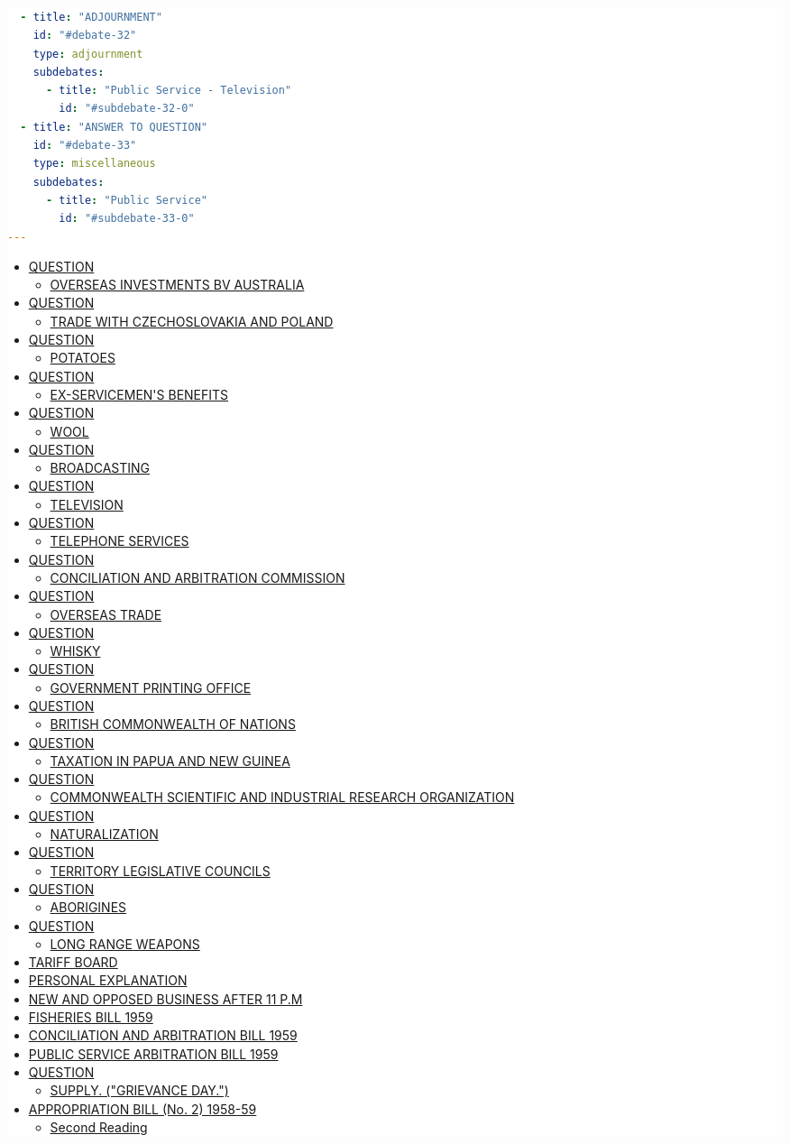 ```yaml
  - title: "ADJOURNMENT"
    id: "#debate-32"
    type: adjournment
    subdebates:
      - title: "Public Service - Television"
        id: "#subdebate-32-0"
  - title: "ANSWER TO QUESTION"
    id: "#debate-33"
    type: miscellaneous
    subdebates:
      - title: "Public Service"
        id: "#subdebate-33-0"
---
```


* [QUESTION](#debate-0)
    * [OVERSEAS INVESTMENTS BV AUSTRALIA](#subdebate-0-0)
* [QUESTION](#debate-1)
    * [TRADE WITH CZECHOSLOVAKIA AND POLAND](#subdebate-1-0)
* [QUESTION](#debate-2)
    * [POTATOES](#subdebate-2-0)
* [QUESTION](#debate-3)
    * [EX-SERVICEMEN'S BENEFITS](#subdebate-3-0)
* [QUESTION](#debate-4)
    * [WOOL](#subdebate-4-0)
* [QUESTION](#debate-5)
    * [BROADCASTING](#subdebate-5-0)
* [QUESTION](#debate-6)
    * [TELEVISION](#subdebate-6-0)
* [QUESTION](#debate-7)
    * [TELEPHONE SERVICES](#subdebate-7-0)
* [QUESTION](#debate-8)
    * [CONCILIATION AND ARBITRATION COMMISSION](#subdebate-8-0)
* [QUESTION](#debate-9)
    * [OVERSEAS TRADE](#subdebate-9-0)
* [QUESTION](#debate-10)
    * [WHISKY](#subdebate-10-0)
* [QUESTION](#debate-11)
    * [GOVERNMENT PRINTING OFFICE](#subdebate-11-0)
* [QUESTION](#debate-12)
    * [BRITISH COMMONWEALTH OF NATIONS](#subdebate-12-0)
* [QUESTION](#debate-13)
    * [TAXATION IN PAPUA AND NEW GUINEA](#subdebate-13-0)
* [QUESTION](#debate-14)
    * [COMMONWEALTH SCIENTIFIC AND INDUSTRIAL RESEARCH ORGANIZATION](#subdebate-14-0)
* [QUESTION](#debate-15)
    * [NATURALIZATION](#subdebate-15-0)
* [QUESTION](#debate-16)
    * [TERRITORY LEGISLATIVE COUNCILS](#subdebate-16-0)
* [QUESTION](#debate-17)
    * [ABORIGINES](#subdebate-17-0)
* [QUESTION](#debate-18)
    * [LONG RANGE WEAPONS](#subdebate-18-0)
* [TARIFF BOARD](#debate-19)
* [PERSONAL EXPLANATION](#debate-20)
* [NEW AND OPPOSED BUSINESS AFTER 11 P.M](#debate-21)
* [FISHERIES BILL 1959](#debate-22)
* [CONCILIATION AND ARBITRATION BILL 1959](#debate-23)
* [PUBLIC SERVICE ARBITRATION BILL 1959](#debate-24)
* [QUESTION](#debate-25)
    * [SUPPLY. ("GRIEVANCE DAY.")](#subdebate-25-0)
* [APPROPRIATION BILL (No. 2) 1958-59](#debate-26)
    * [Second Reading](#subdebate-26-0)
